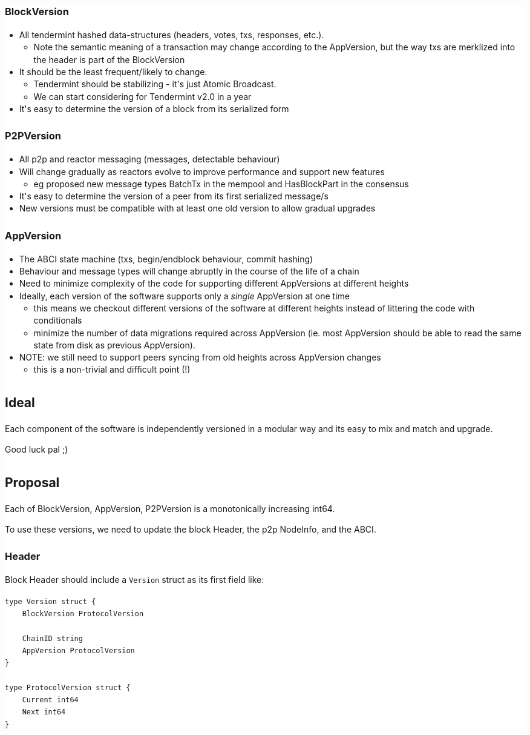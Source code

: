 ### BlockVersion

- All tendermint hashed data-structures (headers, votes, txs, responses, etc.).
	- Note the semantic meaning of a transaction may change according to the AppVersion,
		but the way txs are merklized into the header is part of the BlockVersion
- It should be the least frequent/likely to change.
	- Tendermint should be stabilizing - it's just Atomic Broadcast.
	- We can start considering for Tendermint v2.0 in a year
- It's easy to determine the version of a block from its serialized form

### P2PVersion

- All p2p and reactor messaging (messages, detectable behaviour)
- Will change gradually as reactors evolve to improve performance and support new features
	- eg proposed new message types BatchTx in the mempool and HasBlockPart in the consensus
- It's easy to determine the version of a peer from its first serialized message/s
- New versions must be compatible with at least one old version to allow gradual upgrades

### AppVersion

- The ABCI state machine (txs, begin/endblock behaviour, commit hashing)
- Behaviour and message types will change abruptly in the course of the life of a chain
- Need to minimize complexity of the code for supporting different AppVersions at different heights
- Ideally, each version of the software supports only a *single* AppVersion at one time
    - this means we checkout different versions of the software at different heights instead of littering the code
          with conditionals
    - minimize the number of data migrations required across AppVersion (ie. most AppVersion should be able to read the same state from disk as previous AppVersion).
- NOTE: we still need to support peers syncing from old heights across AppVersion changes
    - this is a non-trivial and difficult point (!)

## Ideal

Each component of the software is independently versioned in a modular way and its easy to mix and match and upgrade.

Good luck pal ;)

## Proposal

Each of BlockVersion, AppVersion, P2PVersion is a monotonically increasing int64.

To use these versions, we need to update the block Header, the p2p NodeInfo, and the ABCI.

### Header

Block Header should include a `Version` struct as its first field like:

```
type Version struct {
    BlockVersion ProtocolVersion

    ChainID string
    AppVersion ProtocolVersion
}

type ProtocolVersion struct {
    Current int64
    Next int64
}
```
